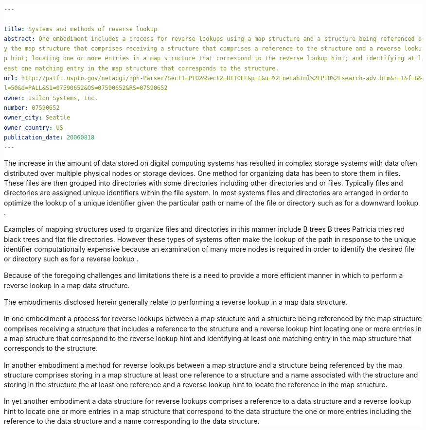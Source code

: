```yaml
---

title: Systems and methods of reverse lookup
abstract: One embodiment includes a process for reverse lookups using a map structure and a structure being referenced by the map structure that comprises receiving a structure that comprises a reference to the structure and a reverse lookup hint; locating one or more entries in a map structure that correspond to the reverse lookup hint; and identifying at least one matching entry in the map structure that corresponds to the structure.
url: http://patft.uspto.gov/netacgi/nph-Parser?Sect1=PTO2&Sect2=HITOFF&p=1&u=%2Fnetahtml%2FPTO%2Fsearch-adv.htm&r=1&f=G&l=50&d=PALL&S1=07590652&OS=07590652&RS=07590652
owner: Isilon Systems, Inc.
number: 07590652
owner_city: Seattle
owner_country: US
publication_date: 20060818
---
```

The increase in the amount of data stored on digital computing systems has resulted in complex storage systems with data often distributed over multiple physical nodes or storage devices. One method for organizing data has been to store them in files. These files are then grouped into directories with some directories including other directories and or files. Typically files and directories are assigned unique identifiers within the file system. In most systems files and directories are arranged in order to optimize the lookup of a unique identifier given the particular path or name of the file or directory such as for a downward lookup .

Examples of mapping structures used to organize files and directories in this manner include B trees B trees Patricia tries red black trees and flat file directories. However these types of systems often make the lookup of the path in response to the unique identifier computationally expensive because an examination of many more nodes is required in order to identify the desired file or directory such as for a reverse lookup .

Because of the foregoing challenges and limitations there is a need to provide a more efficient manner in which to perform a reverse lookup in a map data structure.

The embodiments disclosed herein generally relate to performing a reverse lookup in a map data structure.

In one embodiment a process for reverse lookups between a map structure and a structure being referenced by the map structure comprises receiving a structure that includes a reference to the structure and a reverse lookup hint locating one or more entries in a map structure that correspond to the reverse lookup hint and identifying at least one matching entry in the map structure that corresponds to the structure.

In another embodiment a method for reverse lookups between a map structure and a structure being referenced by the map structure comprises storing in a map structure at least one reference to a structure and a name associated with the structure and storing in the structure the at least one reference and a reverse lookup hint to locate the reference in the map structure.

In yet another embodiment a data structure for reverse lookups comprises a reference to a data structure and a reverse lookup hint to locate one or more entries in a map structure that correspond to the data structure the one or more entries including the reference to the data structure and a name corresponding to the data structure.
